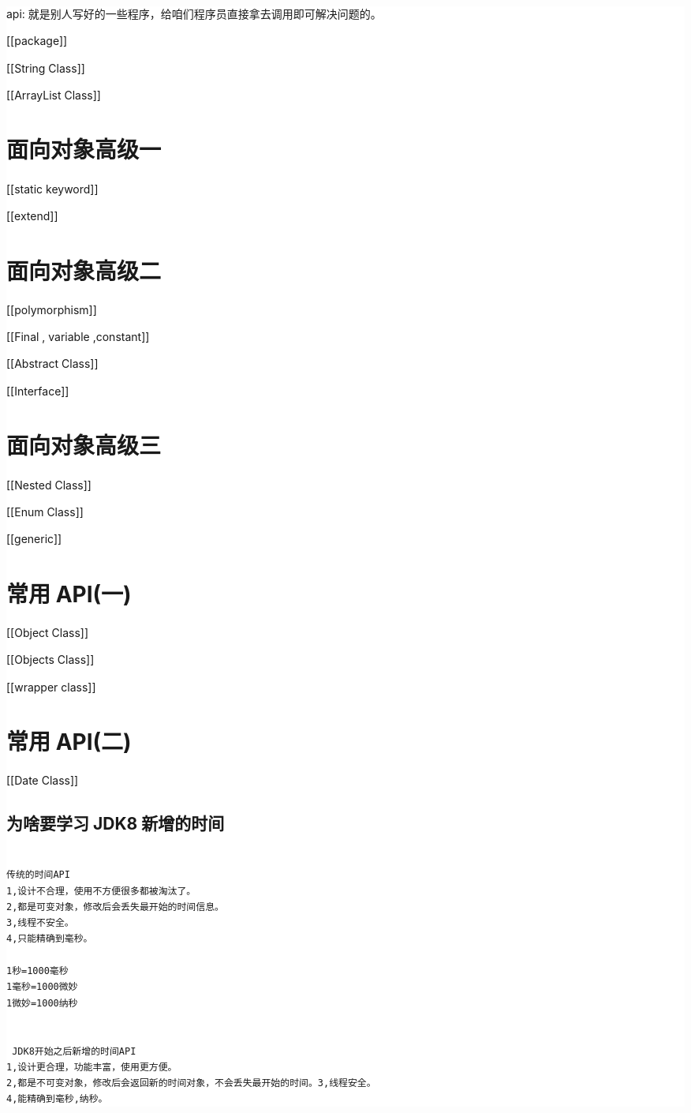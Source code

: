 api: 就是别人写好的一些程序，给咱们程序员直接拿去调用即可解决问题的。

[[package]]

[[String Class]]  

[[ArrayList Class]]

# 面向对象高级一

[[static keyword]]

[[extend]]

# 面向对象高级二

[[polymorphism]]

[[Final , variable ,constant]]

[[Abstract Class]]

[[Interface]]

# 面向对象高级三

[[Nested Class]]

[[Enum Class]]

[[generic]]

# 常用 API(一)

[[Object Class]]

[[Objects Class]]

[[wrapper class]]

# 常用 API(二)

[[Date Class]]

## 为啥要学习 JDK8 新增的时间  

```
	
传统的时间API
1,设计不合理，使用不方便很多都被淘汰了。
2,都是可变对象，修改后会丢失最开始的时间信息。
3,线程不安全。
4,只能精确到毫秒。

1秒=1000毫秒
1毫秒=1000微妙
1微妙=1000纳秒


 JDK8开始之后新增的时间API
1,设计更合理，功能丰富，使用更方便。
2,都是不可变对象，修改后会返回新的时间对象，不会丢失最开始的时间。3,线程安全。
4,能精确到毫秒,纳秒。
```
